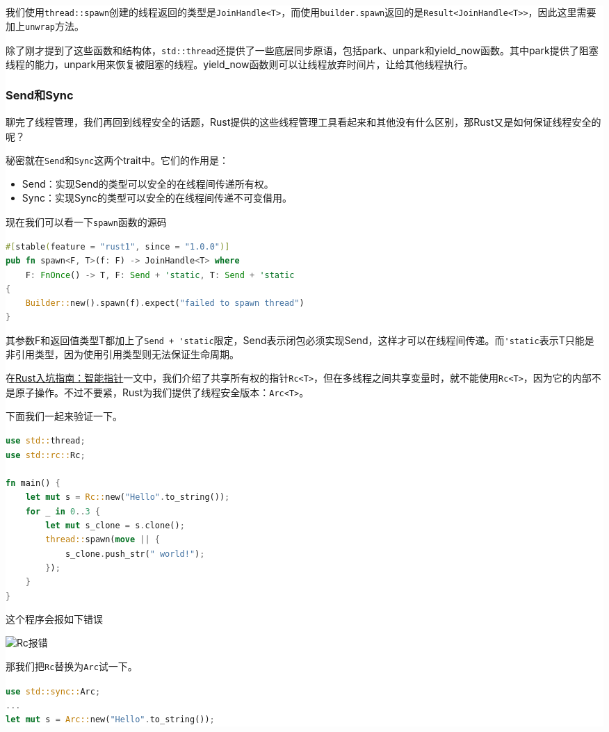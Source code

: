 我们使用`thread::spawn`创建的线程返回的类型是`JoinHandle<T>`，而使用`builder.spawn`返回的是`Result<JoinHandle<T>>`，因此这里需要加上`unwrap`方法。

除了刚才提到了这些函数和结构体，`std::thread`还提供了一些底层同步原语，包括park、unpark和yield_now函数。其中park提供了阻塞线程的能力，unpark用来恢复被阻塞的线程。yield_now函数则可以让线程放弃时间片，让给其他线程执行。

### Send和Sync

聊完了线程管理，我们再回到线程安全的话题，Rust提供的这些线程管理工具看起来和其他没有什么区别，那Rust又是如何保证线程安全的呢？

秘密就在`Send`和`Sync`这两个trait中。它们的作用是：

- Send：实现Send的类型可以安全的在线程间传递所有权。
- Sync：实现Sync的类型可以安全的在线程间传递不可变借用。

现在我们可以看一下`spawn`函数的源码

``` rust
#[stable(feature = "rust1", since = "1.0.0")]
pub fn spawn<F, T>(f: F) -> JoinHandle<T> where
    F: FnOnce() -> T, F: Send + 'static, T: Send + 'static
{
    Builder::new().spawn(f).expect("failed to spawn thread")
}
```

其参数F和返回值类型T都加上了`Send + 'static`限定，Send表示闭包必须实现Send，这样才可以在线程间传递。而`'static`表示T只能是非引用类型，因为使用引用类型则无法保证生命周期。

在[Rust入坑指南：智能指针](https://jackeyzhe.github.io/2020/03/09/Rust%E5%85%A5%E5%9D%91%E6%8C%87%E5%8D%97%EF%BC%9A%E6%99%BA%E8%83%BD%E6%8C%87%E9%92%88/)一文中，我们介绍了共享所有权的指针`Rc<T>`，但在多线程之间共享变量时，就不能使用`Rc<T>`，因为它的内部不是原子操作。不过不要紧，Rust为我们提供了线程安全版本：`Arc<T>`。

下面我们一起来验证一下。

``` rust
use std::thread;
use std::rc::Rc;

fn main() {
    let mut s = Rc::new("Hello".to_string());
    for _ in 0..3 {
        let mut s_clone = s.clone();
        thread::spawn(move || {
            s_clone.push_str(" world!");
        });
    }
}
```

这个程序会报如下错误

![Rc报错](https://res.cloudinary.com/dxydgihag/image/upload/v1584278809/Blog/rust/12/rust12-2.png)

那我们把`Rc`替换为`Arc`试一下。

``` rust
use std::sync::Arc;
...
let mut s = Arc::new("Hello".to_string());
```
